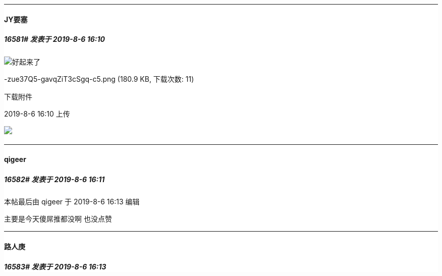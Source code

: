 
-----

####  JY要塞  
##### 16581#       发表于 2019-8-6 16:10



<img src="https://static.saraba1st.com/image/smiley/face2017/067.png" referrerpolicy="no-referrer">好起来了






-zue37Q5-gavqZiT3cSgq-c5.png
(180.9 KB, 下载次数: 11)




下载附件


2019-8-6 16:10 上传









<img src="https://img.saraba1st.com/forum/201908/06/161035a6ouzcbr6yxoxhkb.png" referrerpolicy="no-referrer">












-----

####  qigeer  
##### 16582#       发表于 2019-8-6 16:11



 本帖最后由 qigeer 于 2019-8-6 16:13 编辑 

主要是今天傻屌推都没啊
也没点赞







-----

####  路人庚  
##### 16583#       发表于 2019-8-6 16:13

